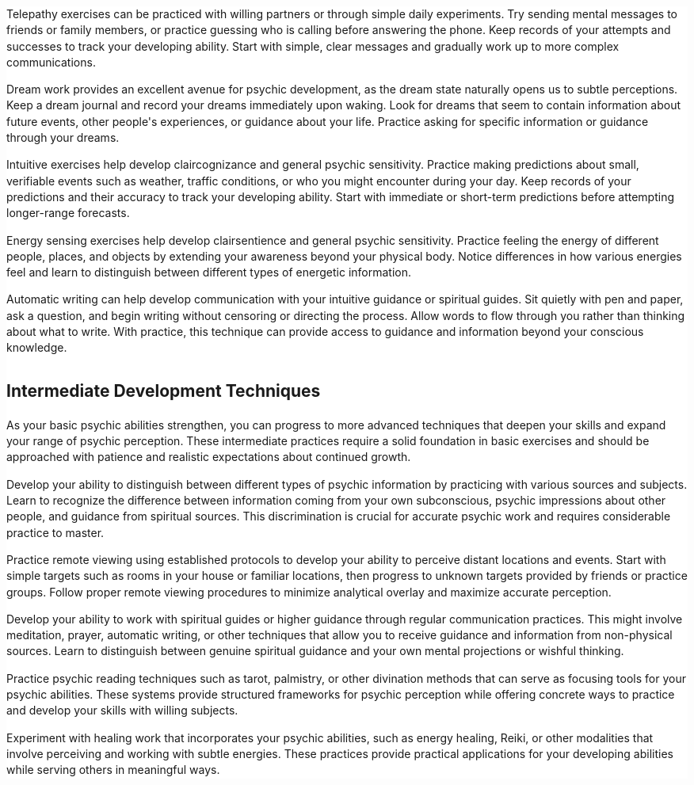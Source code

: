 Telepathy exercises can be practiced with willing partners or through simple daily experiments. Try sending mental messages to friends or family members, or practice guessing who is calling before answering the phone. Keep records of your attempts and successes to track your developing ability. Start with simple, clear messages and gradually work up to more complex communications.

Dream work provides an excellent avenue for psychic development, as the dream state naturally opens us to subtle perceptions. Keep a dream journal and record your dreams immediately upon waking. Look for dreams that seem to contain information about future events, other people's experiences, or guidance about your life. Practice asking for specific information or guidance through your dreams.

Intuitive exercises help develop claircognizance and general psychic sensitivity. Practice making predictions about small, verifiable events such as weather, traffic conditions, or who you might encounter during your day. Keep records of your predictions and their accuracy to track your developing ability. Start with immediate or short-term predictions before attempting longer-range forecasts.

Energy sensing exercises help develop clairsentience and general psychic sensitivity. Practice feeling the energy of different people, places, and objects by extending your awareness beyond your physical body. Notice differences in how various energies feel and learn to distinguish between different types of energetic information.

Automatic writing can help develop communication with your intuitive guidance or spiritual guides. Sit quietly with pen and paper, ask a question, and begin writing without censoring or directing the process. Allow words to flow through you rather than thinking about what to write. With practice, this technique can provide access to guidance and information beyond your conscious knowledge.

## Intermediate Development Techniques

As your basic psychic abilities strengthen, you can progress to more advanced techniques that deepen your skills and expand your range of psychic perception. These intermediate practices require a solid foundation in basic exercises and should be approached with patience and realistic expectations about continued growth.

Develop your ability to distinguish between different types of psychic information by practicing with various sources and subjects. Learn to recognize the difference between information coming from your own subconscious, psychic impressions about other people, and guidance from spiritual sources. This discrimination is crucial for accurate psychic work and requires considerable practice to master.

Practice remote viewing using established protocols to develop your ability to perceive distant locations and events. Start with simple targets such as rooms in your house or familiar locations, then progress to unknown targets provided by friends or practice groups. Follow proper remote viewing procedures to minimize analytical overlay and maximize accurate perception.

Develop your ability to work with spiritual guides or higher guidance through regular communication practices. This might involve meditation, prayer, automatic writing, or other techniques that allow you to receive guidance and information from non-physical sources. Learn to distinguish between genuine spiritual guidance and your own mental projections or wishful thinking.

Practice psychic reading techniques such as tarot, palmistry, or other divination methods that can serve as focusing tools for your psychic abilities. These systems provide structured frameworks for psychic perception while offering concrete ways to practice and develop your skills with willing subjects.

Experiment with healing work that incorporates your psychic abilities, such as energy healing, Reiki, or other modalities that involve perceiving and working with subtle energies. These practices provide practical applications for your developing abilities while serving others in meaningful ways.
